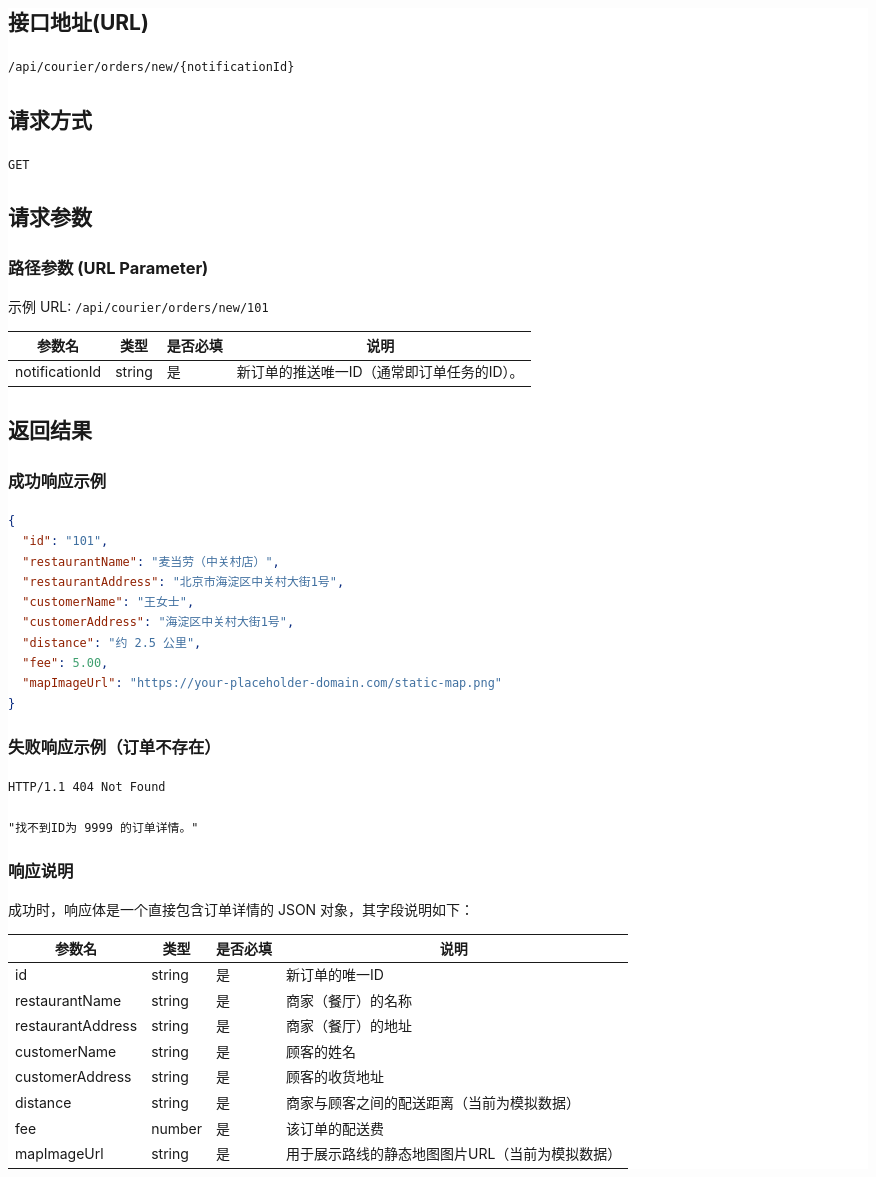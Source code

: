 ## 接口地址(URL)
`/api/courier/orders/new/{notificationId}`

## 请求方式
`GET`

## 请求参数

### 路径参数 (URL Parameter)
示例 URL: `/api/courier/orders/new/101`

| 参数名 | 类型 | 是否必填 | 说明 |
|--------|------|----------|------|
| notificationId | string | 是 | 新订单的推送唯一ID（通常即订单任务的ID）。 |

## 返回结果

### 成功响应示例
```json
{
  "id": "101",
  "restaurantName": "麦当劳（中关村店）",
  "restaurantAddress": "北京市海淀区中关村大街1号",
  "customerName": "王女士",
  "customerAddress": "海淀区中关村大街1号",
  "distance": "约 2.5 公里",
  "fee": 5.00,
  "mapImageUrl": "https://your-placeholder-domain.com/static-map.png"
}
```

### 失败响应示例（订单不存在）
```
HTTP/1.1 404 Not Found

"找不到ID为 9999 的订单详情。"
```

### 响应说明
成功时，响应体是一个直接包含订单详情的 JSON 对象，其字段说明如下：

| 参数名 | 类型 | 是否必填 | 说明 |
|--------|------|----------|------|
| id | string | 是 | 新订单的唯一ID |
| restaurantName | string | 是 | 商家（餐厅）的名称 |
| restaurantAddress | string | 是 | 商家（餐厅）的地址 |
| customerName | string | 是 | 顾客的姓名 |
| customerAddress | string | 是 | 顾客的收货地址 |
| distance | string | 是 | 商家与顾客之间的配送距离（当前为模拟数据）|
| fee | number | 是 | 该订单的配送费 |
| mapImageUrl | string | 是 | 用于展示路线的静态地图图片URL（当前为模拟数据）|
